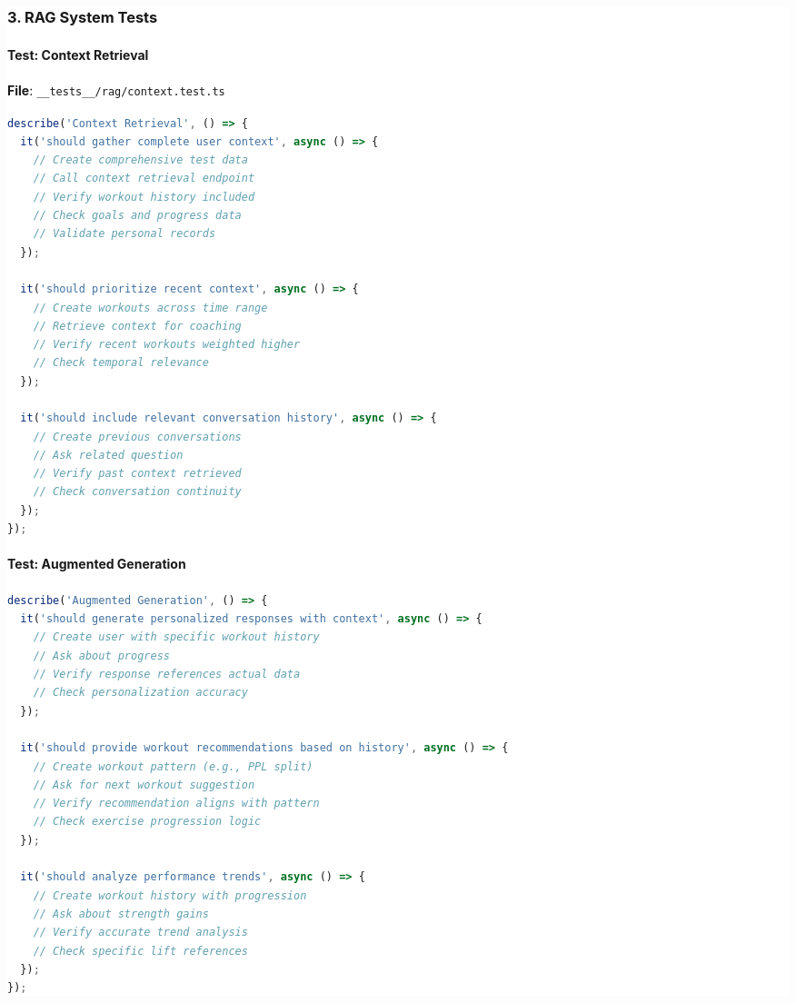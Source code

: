 ### 3. RAG System Tests

#### Test: Context Retrieval
**File**: `__tests__/rag/context.test.ts`
```typescript
describe('Context Retrieval', () => {
  it('should gather complete user context', async () => {
    // Create comprehensive test data
    // Call context retrieval endpoint
    // Verify workout history included
    // Check goals and progress data
    // Validate personal records
  });

  it('should prioritize recent context', async () => {
    // Create workouts across time range
    // Retrieve context for coaching
    // Verify recent workouts weighted higher
    // Check temporal relevance
  });

  it('should include relevant conversation history', async () => {
    // Create previous conversations
    // Ask related question
    // Verify past context retrieved
    // Check conversation continuity
  });
});
```

#### Test: Augmented Generation
```typescript
describe('Augmented Generation', () => {
  it('should generate personalized responses with context', async () => {
    // Create user with specific workout history
    // Ask about progress
    // Verify response references actual data
    // Check personalization accuracy
  });

  it('should provide workout recommendations based on history', async () => {
    // Create workout pattern (e.g., PPL split)
    // Ask for next workout suggestion
    // Verify recommendation aligns with pattern
    // Check exercise progression logic
  });

  it('should analyze performance trends', async () => {
    // Create workout history with progression
    // Ask about strength gains
    // Verify accurate trend analysis
    // Check specific lift references
  });
});
```
